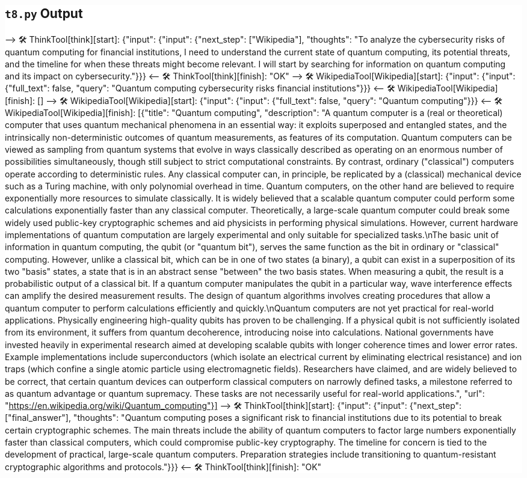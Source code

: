 ## `t8.py` Output

--> 🛠️ ThinkTool[think][start]: {"input": {"input": {"next_step": ["Wikipedia"], "thoughts": "To analyze the cybersecurity risks of quantum computing for financial institutions, I need to understand the current state of quantum computing, its potential threats, and the timeline for when these threats might become relevant. I will start by searching for information on quantum computing and its impact on cybersecurity."}}}
<-- 🛠️ ThinkTool[think][finish]: "OK"
--> 🛠️ WikipediaTool[Wikipedia][start]: {"input": {"input": {"full_text": false, "query": "Quantum computing cybersecurity risks financial institutions"}}}
<-- 🛠️ WikipediaTool[Wikipedia][finish]: []
--> 🛠️ WikipediaTool[Wikipedia][start]: {"input": {"input": {"full_text": false, "query": "Quantum computing"}}}
<-- 🛠️ WikipediaTool[Wikipedia][finish]: [{"title": "Quantum computing", "description": "A quantum computer is a (real or theoretical) computer that uses quantum mechanical phenomena in an essential way: it exploits superposed and entangled states, and the intrinsically non-deterministic outcomes of quantum measurements, as features of its computation. Quantum computers can be viewed as sampling from quantum systems that evolve in ways classically described as operating on an enormous number of possibilities simultaneously, though still subject to strict computational constraints. By contrast, ordinary (\"classical\") computers operate according to deterministic rules. Any classical computer can, in principle, be replicated by a (classical) mechanical device such as a Turing machine, with only polynomial overhead in time. Quantum computers, on the other hand are believed to require exponentially more resources to simulate classically. It is widely believed that a scalable quantum computer could perform some calculations exponentially faster than any classical computer. Theoretically, a large-scale quantum computer could break some widely used public-key cryptographic schemes and aid physicists in performing physical simulations. However, current hardware implementations of quantum computation are largely experimental and only suitable for specialized tasks.\nThe basic unit of information in quantum computing, the qubit (or \"quantum bit\"), serves the same function as the bit in ordinary or \"classical\" computing. However, unlike a classical bit, which can be in one of two states (a binary), a qubit can exist in a superposition of its two \"basis\" states, a state that is in an abstract sense \"between\" the two basis states. When measuring a qubit, the result is a probabilistic output of a classical bit. If a quantum computer manipulates the qubit in a particular way, wave interference effects can amplify the desired measurement results. The design of quantum algorithms involves creating procedures that allow a quantum computer to perform calculations efficiently and quickly.\nQuantum computers are not yet practical for real-world applications. Physically engineering high-quality qubits has proven to be challenging. If a physical qubit is not sufficiently isolated from its environment, it suffers from quantum decoherence, introducing noise into calculations. National governments have invested heavily in experimental research aimed at developing scalable qubits with longer coherence times and lower error rates. Example implementations include superconductors (which isolate an electrical current by eliminating electrical resistance) and ion traps (which confine a single atomic particle using electromagnetic fields).  Researchers have claimed, and are widely believed to be correct, that certain quantum devices can outperform classical computers on narrowly defined tasks, a milestone referred to as quantum advantage or quantum supremacy. These tasks are not necessarily useful for real-world applications.", "url": "https://en.wikipedia.org/wiki/Quantum_computing"}]
--> 🛠️ ThinkTool[think][start]: {"input": {"input": {"next_step": ["final_answer"], "thoughts": "Quantum computing poses a significant risk to financial institutions due to its potential to break certain cryptographic schemes. The main threats include the ability of quantum computers to factor large numbers exponentially faster than classical computers, which could compromise public-key cryptography. The timeline for concern is tied to the development of practical, large-scale quantum computers. Preparation strategies include transitioning to quantum-resistant cryptographic algorithms and protocols."}}}
<-- 🛠️ ThinkTool[think][finish]: "OK"